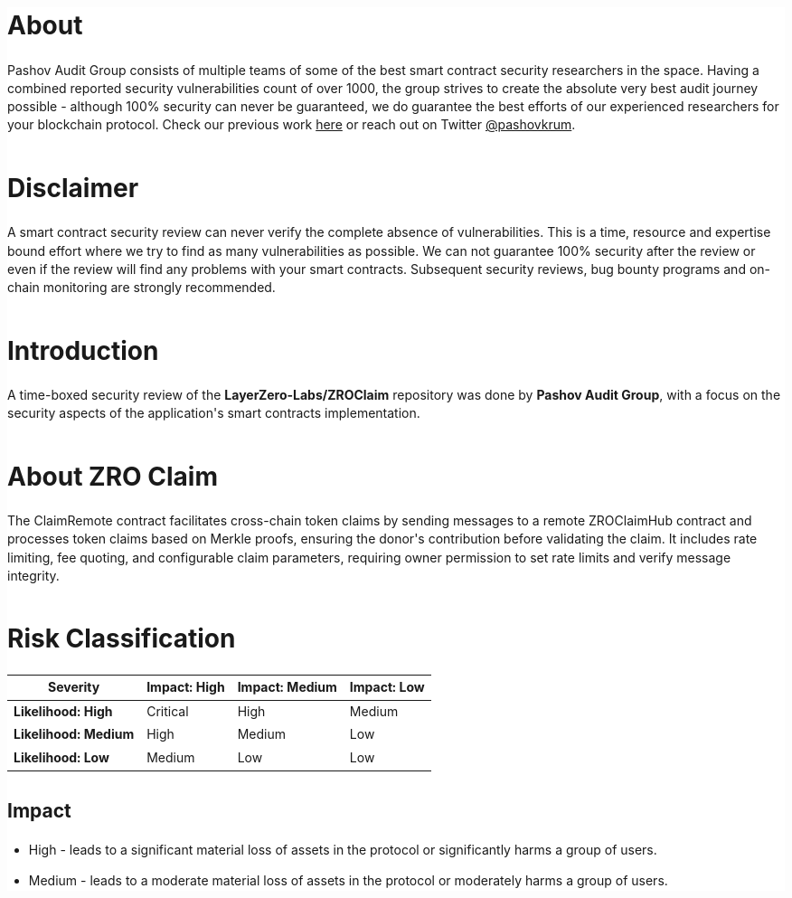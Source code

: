 # About

Pashov Audit Group consists of multiple teams of some of the best smart contract security researchers in the space. Having a combined reported security vulnerabilities count of over 1000, the group strives to create the absolute very best audit journey possible - although 100% security can never be guaranteed, we do guarantee the best efforts of our experienced researchers for your blockchain protocol. Check our previous work [here](https://github.com/pashov/audits) or reach out on Twitter [@pashovkrum](https://twitter.com/pashovkrum).

# Disclaimer

A smart contract security review can never verify the complete absence of vulnerabilities. This is a time, resource and expertise bound effort where we try to find as many vulnerabilities as possible. We can not guarantee 100% security after the review or even if the review will find any problems with your smart contracts. Subsequent security reviews, bug bounty programs and on-chain monitoring are strongly recommended.

# Introduction

A time-boxed security review of the **LayerZero-Labs/ZROClaim** repository was done by **Pashov Audit Group**, with a focus on the security aspects of the application's smart contracts implementation.

# About ZRO Claim

The ClaimRemote contract facilitates cross-chain token claims by sending messages to a remote ZROClaimHub contract and processes token claims based on Merkle proofs, ensuring the donor's contribution before validating the claim. It includes rate limiting, fee quoting, and configurable claim parameters, requiring owner permission to set rate limits and verify message integrity.

# Risk Classification

| Severity               | Impact: High | Impact: Medium | Impact: Low |
| ---------------------- | ------------ | -------------- | ----------- |
| **Likelihood: High**   | Critical     | High           | Medium      |
| **Likelihood: Medium** | High         | Medium         | Low         |
| **Likelihood: Low**    | Medium       | Low            | Low         |

## Impact

- High - leads to a significant material loss of assets in the protocol or significantly harms a group of users.

- Medium - leads to a moderate material loss of assets in the protocol or moderately harms a group of users.
